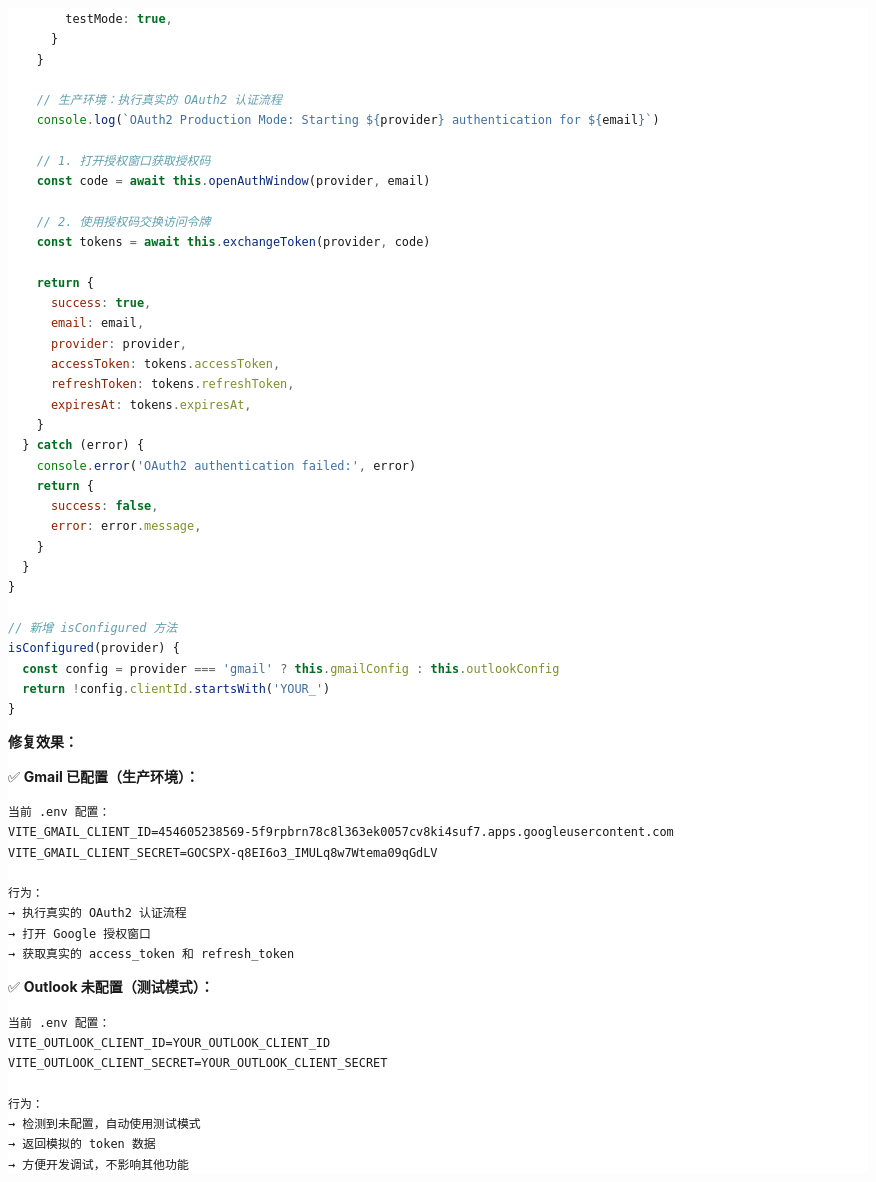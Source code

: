 ```javascript
        testMode: true,
      }
    }

    // 生产环境：执行真实的 OAuth2 认证流程
    console.log(`OAuth2 Production Mode: Starting ${provider} authentication for ${email}`)

    // 1. 打开授权窗口获取授权码
    const code = await this.openAuthWindow(provider, email)

    // 2. 使用授权码交换访问令牌
    const tokens = await this.exchangeToken(provider, code)

    return {
      success: true,
      email: email,
      provider: provider,
      accessToken: tokens.accessToken,
      refreshToken: tokens.refreshToken,
      expiresAt: tokens.expiresAt,
    }
  } catch (error) {
    console.error('OAuth2 authentication failed:', error)
    return {
      success: false,
      error: error.message,
    }
  }
}

// 新增 isConfigured 方法
isConfigured(provider) {
  const config = provider === 'gmail' ? this.gmailConfig : this.outlookConfig
  return !config.clientId.startsWith('YOUR_')
}
```

**修复效果：**

✅ **Gmail 已配置（生产环境）：**
```
当前 .env 配置：
VITE_GMAIL_CLIENT_ID=454605238569-5f9rpbrn78c8l363ek0057cv8ki4suf7.apps.googleusercontent.com
VITE_GMAIL_CLIENT_SECRET=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

行为：
→ 执行真实的 OAuth2 认证流程
→ 打开 Google 授权窗口
→ 获取真实的 access_token 和 refresh_token
```

✅ **Outlook 未配置（测试模式）：**
```
当前 .env 配置：
VITE_OUTLOOK_CLIENT_ID=YOUR_OUTLOOK_CLIENT_ID
VITE_OUTLOOK_CLIENT_SECRET=YOUR_OUTLOOK_CLIENT_SECRET

行为：
→ 检测到未配置，自动使用测试模式
→ 返回模拟的 token 数据
→ 方便开发调试，不影响其他功能
```
